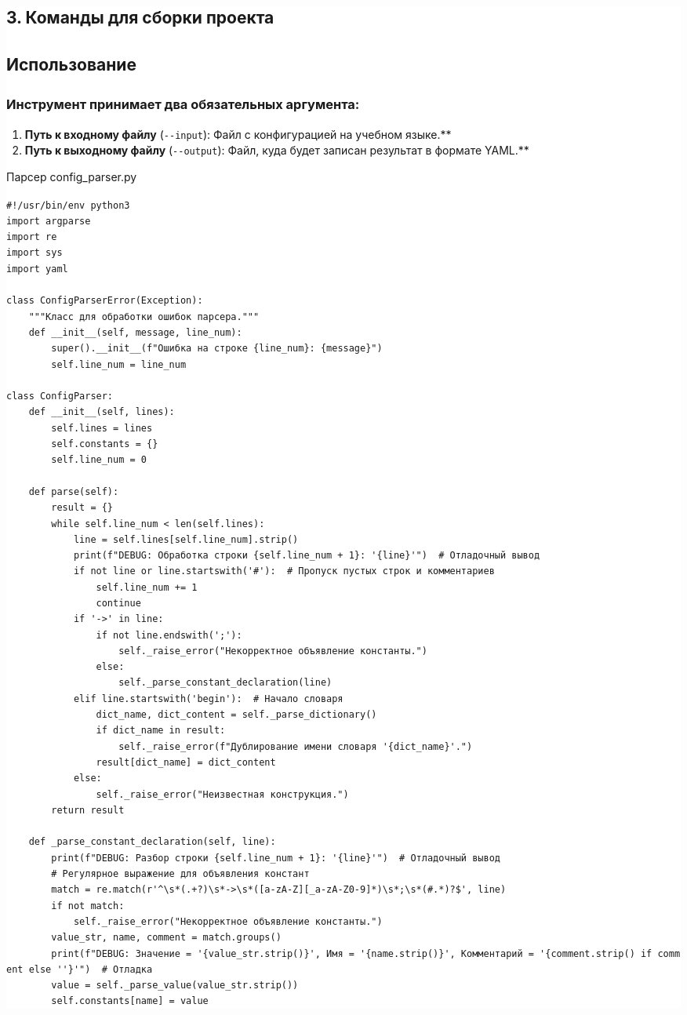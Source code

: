 ```plaintext
```

## 3. Команды для сборки проекта
## Использование
### Инструмент принимает два обязательных аргумента:
1. **Путь к входному файлу** (`--input`): Файл с конфигурацией на учебном языке.**
2. **Путь к выходному файлу** (`--output`): Файл, куда будет записан результат в формате YAML.**

Парсер config_parser.py
```
#!/usr/bin/env python3
import argparse
import re
import sys
import yaml

class ConfigParserError(Exception):
    """Класс для обработки ошибок парсера."""
    def __init__(self, message, line_num):
        super().__init__(f"Ошибка на строке {line_num}: {message}")
        self.line_num = line_num

class ConfigParser:
    def __init__(self, lines):
        self.lines = lines
        self.constants = {}
        self.line_num = 0

    def parse(self):
        result = {}
        while self.line_num < len(self.lines):
            line = self.lines[self.line_num].strip()
            print(f"DEBUG: Обработка строки {self.line_num + 1}: '{line}'")  # Отладочный вывод
            if not line or line.startswith('#'):  # Пропуск пустых строк и комментариев
                self.line_num += 1
                continue
            if '->' in line:
                if not line.endswith(';'):
                    self._raise_error("Некорректное объявление константы.")
                else:
                    self._parse_constant_declaration(line)
            elif line.startswith('begin'):  # Начало словаря
                dict_name, dict_content = self._parse_dictionary()
                if dict_name in result:
                    self._raise_error(f"Дублирование имени словаря '{dict_name}'.")
                result[dict_name] = dict_content
            else:
                self._raise_error("Неизвестная конструкция.")
        return result

    def _parse_constant_declaration(self, line):
        print(f"DEBUG: Разбор строки {self.line_num + 1}: '{line}'")  # Отладочный вывод
        # Регулярное выражение для объявления констант
        match = re.match(r'^\s*(.+?)\s*->\s*([a-zA-Z][_a-zA-Z0-9]*)\s*;\s*(#.*)?$', line)
        if not match:
            self._raise_error("Некорректное объявление константы.")
        value_str, name, comment = match.groups()
        print(f"DEBUG: Значение = '{value_str.strip()}', Имя = '{name.strip()}', Комментарий = '{comment.strip() if comment else ''}'")  # Отладка
        value = self._parse_value(value_str.strip())
        self.constants[name] = value
```
